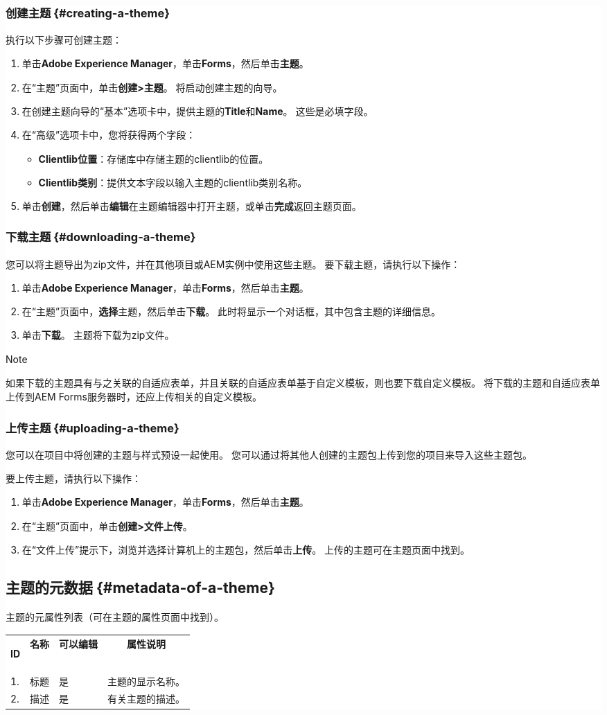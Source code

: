 ### 创建主题 {#creating-a-theme}

执行以下步骤可创建主题：

1. 单击&#x200B;**Adobe Experience Manager**，单击&#x200B;**Forms**，然后单击&#x200B;**主题**。

1. 在“主题”页面中，单击&#x200B;**创建>主题**。
将启动创建主题的向导。

1. 在创建主题向导的“基本”选项卡中，提供主题的&#x200B;**Title**&#x200B;和&#x200B;**Name**。 这些是必填字段。

1. 在“高级”选项卡中，您将获得两个字段：

   * **Clientlib位置**：存储库中存储主题的clientlib的位置。

   * **Clientlib类别**：提供文本字段以输入主题的clientlib类别名称。

1. 单击&#x200B;**创建**，然后单击&#x200B;**编辑**&#x200B;在主题编辑器中打开主题，或单击&#x200B;**完成**&#x200B;返回主题页面。

### 下载主题 {#downloading-a-theme}

您可以将主题导出为zip文件，并在其他项目或AEM实例中使用这些主题。 要下载主题，请执行以下操作：

1. 单击&#x200B;**Adobe Experience Manager**，单击&#x200B;**Forms**，然后单击&#x200B;**主题**。

1. 在“主题”页面中，**选择**&#x200B;主题，然后单击&#x200B;**下载**。 此时将显示一个对话框，其中包含主题的详细信息。

1. 单击&#x200B;**下载**。 主题将下载为zip文件。

>[!NOTE]
>
>如果下载的主题具有与之关联的自适应表单，并且关联的自适应表单基于自定义模板，则也要下载自定义模板。 将下载的主题和自适应表单上传到AEM Forms服务器时，还应上传相关的自定义模板。

### 上传主题 {#uploading-a-theme}

您可以在项目中将创建的主题与样式预设一起使用。 您可以通过将其他人创建的主题包上传到您的项目来导入这些主题包。

要上传主题，请执行以下操作：

1. 单击&#x200B;**Adobe Experience Manager**，单击&#x200B;**Forms**，然后单击&#x200B;**主题**。

1. 在“主题”页面中，单击&#x200B;**创建>文件上传**。
1. 在“文件上传”提示下，浏览并选择计算机上的主题包，然后单击&#x200B;**上传**。
上传的主题可在主题页面中找到。

## 主题的元数据 {#metadata-of-a-theme}

主题的元属性列表（可在主题的属性页面中找到）。

<table>
 <tbody>
  <tr>
   <th><p><strong>ID</strong></p> <p> </p> </th>
   <th><strong>名称</strong></th>
   <th><strong>可以编辑</strong></th>
   <th><strong>属性说明</strong></th>
  </tr>
  <tr>
   <td>1.</td>
   <td>标题</td>
   <td>是</td>
   <td>主题的显示名称。</td>
  </tr>
  <tr>
   <td>2.</td>
   <td>描述</td>
   <td>是</td>
   <td>有关主题的描述。</td>
  </tr>
  <tr>